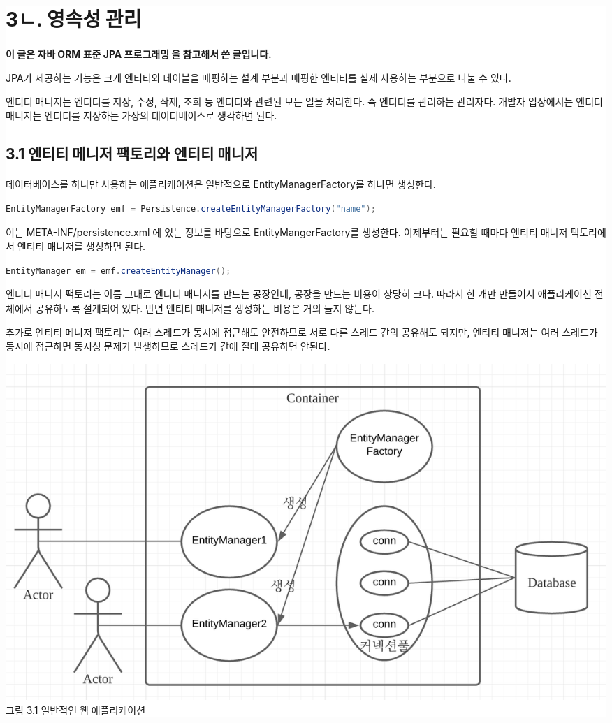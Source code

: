 # 3ㄴ. 영속성 관리

**이 글은 자바 ORM 표준 JPA 프로그래밍 을 참고해서 쓴 글입니다.**

JPA가 제공하는 기능은 크게 엔티티와 테이블을 매핑하는 설계 부분과 매핑한 엔티티를 실제 사용하는 부분으로 나눌 수 있다.

엔티티 매니저는 엔티티를 저장, 수정, 삭제, 조회 등 엔티티와 관련된 모든 일을 처리한다. 즉 엔티티를 관리하는 관리자다. 개발자 입장에서는 엔티티 매니저는 엔티티를 저장하는 가상의 데이터베이스로 생각하면 된다.

## 3.1 엔티티 메니저 팩토리와 엔티티 매니저

데이터베이스를 하나만 사용하는 애플리케이션은 일반적으로 EntityManagerFactory를 하나면 생성한다.

```java
EntityManagerFactory emf = Persistence.createEntityManagerFactory("name");
```

이는 META-INF/persistence.xml 에 있는 정보를 바탕으로 EntityMangerFactory를 생성한다.
이제부터는 필요할 때마다 엔티티 매니저 팩토리에서 엔티티 매니저를 생성하면 된다.

```java
EntityManager em = emf.createEntityManager();
```

엔티티 매니저 팩토리는 이름 그대로 엔티티 매니저를 만드는 공장인데, 공장을 만드는 비용이 상당히 크다. 따라서 한 개만 만들어서 애플리케이션 전체에서 공유하도록 설계되어 있다. 반면 엔티티 매니저를 생성하는 비용은 거의 들지 않는다.

추가로 엔티티 메니저 팩토리는 여러 스레드가 동시에 접근해도 안전하므로 서로 다른 스레드 간의 공유해도 되지만, 엔티티 매니저는 여러 스레드가 동시에 접근하면 동시성 문제가 발생하므로 스레드가 간에 절대 공유하면 안된다.

![3.1](../../img/JPA/3/3.1.png) 그림 3.1 일반적인 웹 애플리케이션
